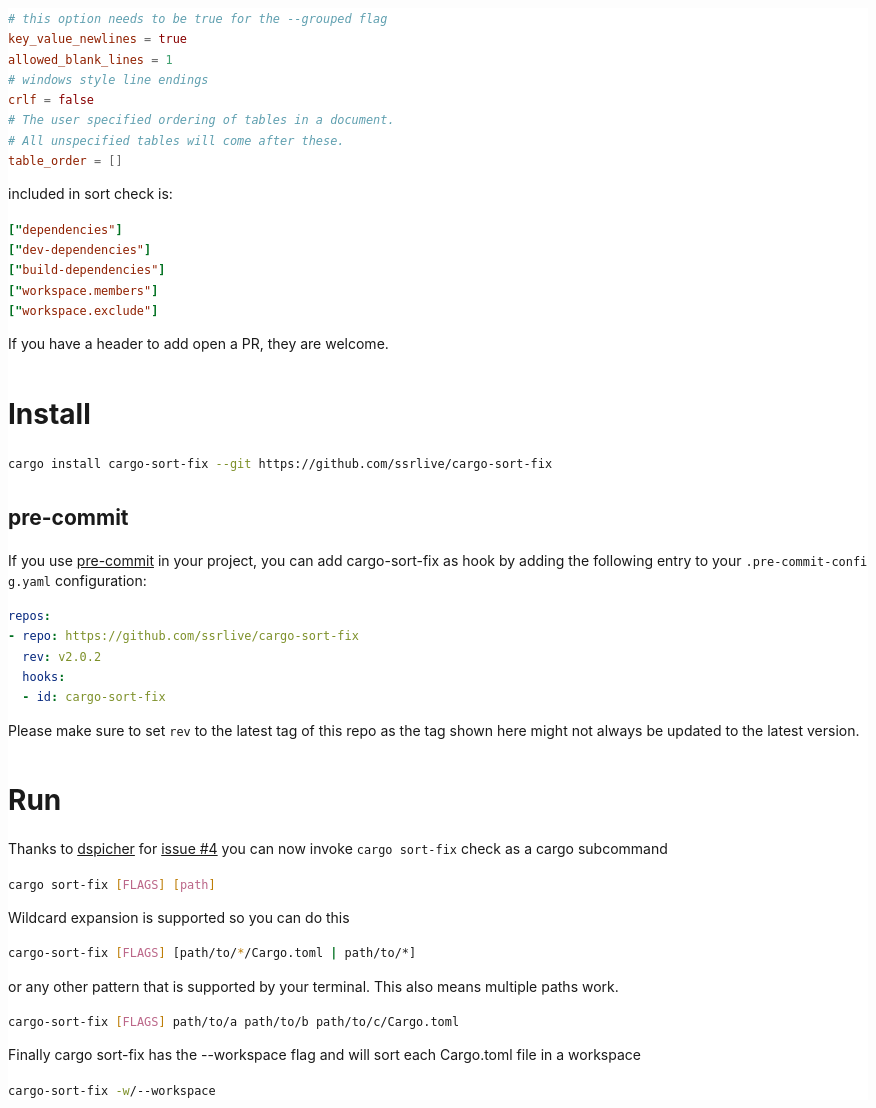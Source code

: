 ```toml
# this option needs to be true for the --grouped flag
key_value_newlines = true
allowed_blank_lines = 1
# windows style line endings
crlf = false
# The user specified ordering of tables in a document.
# All unspecified tables will come after these.
table_order = []
```

included in sort check is:
```toml
["dependencies"]
["dev-dependencies"]
["build-dependencies"]
["workspace.members"]
["workspace.exclude"]
```

If you have a header to add open a PR, they are welcome.


# Install
```bash
cargo install cargo-sort-fix --git https://github.com/ssrlive/cargo-sort-fix
```

## pre-commit

If you use [pre-commit](https://pre-commit.com/) in your project, you can add cargo-sort-fix as hook by
adding the following entry to your `.pre-commit-config.yaml` configuration:

```yaml
repos:
- repo: https://github.com/ssrlive/cargo-sort-fix
  rev: v2.0.2
  hooks:
  - id: cargo-sort-fix
```

Please make sure to set `rev` to the latest tag of this repo as the tag shown here might not always
be updated to the latest version.

# Run

Thanks to [dspicher](https://github.com/dspicher) for [issue #4](https://github.com/DevinR528/cargo-sort-ck/issues/4) you can now invoke `cargo sort-fix` check as a cargo subcommand

```bash
cargo sort-fix [FLAGS] [path]
```
Wildcard expansion is supported so you can do this
```bash
cargo-sort-fix [FLAGS] [path/to/*/Cargo.toml | path/to/*]
```
or any other pattern that is supported by your terminal. This also means multiple
paths work.
```bash
cargo-sort-fix [FLAGS] path/to/a path/to/b path/to/c/Cargo.toml
```
Finally cargo sort-fix has the --workspace flag and will sort each Cargo.toml file in a workspace
```bash
cargo-sort-fix -w/--workspace
```

